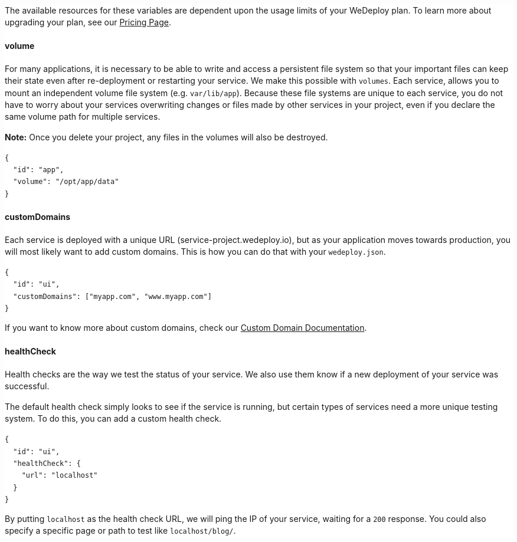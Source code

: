 The available resources for these variables are dependent upon the usage limits of your WeDeploy plan. To learn more about upgrading your plan, see our [Pricing Page](https://wedeploy.com/#pricing).

<h4 id="volume">volume</h4>

For many applications, it is necessary to be able to write and access a persistent file system so that your important files can keep their state even after re-deployment or restarting your service. We make this possible with `volumes`. Each service, allows you to mount an independent volume file system (e.g. `var/lib/app`). Because these file systems are unique to each service, you do not have to worry about your services overwriting changes or files made by other services in your project, even if you declare the same volume path for multiple services.

**Note:** Once you delete your project, any files in the volumes will also be destroyed.

```application/json
{
  "id": "app",
  "volume": "/opt/app/data"
}
```

<h4 id="customDomains">customDomains</h4>

Each service is deployed with a unique URL (service-project.wedeploy.io), but as your application moves towards production, you will most likely want to add custom domains. This is how you can do that with your `wedeploy.json`.

```application/json
{
  "id": "ui",
  "customDomains": ["myapp.com", "www.myapp.com"]
}
```

If you want to know more about custom domains, check our [Custom Domain Documentation](/docs/intro/custom-domains/).

<h4 id="healthCheck">healthCheck</h4>

Health checks are the way we test the status of your service. We also use them know if a new deployment of your service was successful.

The default health check simply looks to see if the service is running, but certain types of services need a more unique testing system. To do this, you can add a custom health check.

```application/json
{
  "id": "ui",
  "healthCheck": {
    "url": "localhost"
  }
}
```

By putting `localhost` as the health check URL, we will ping the IP of your service, waiting for a `200` response. You could also specify a specific page or path to test like `localhost/blog/`.

<aside>
